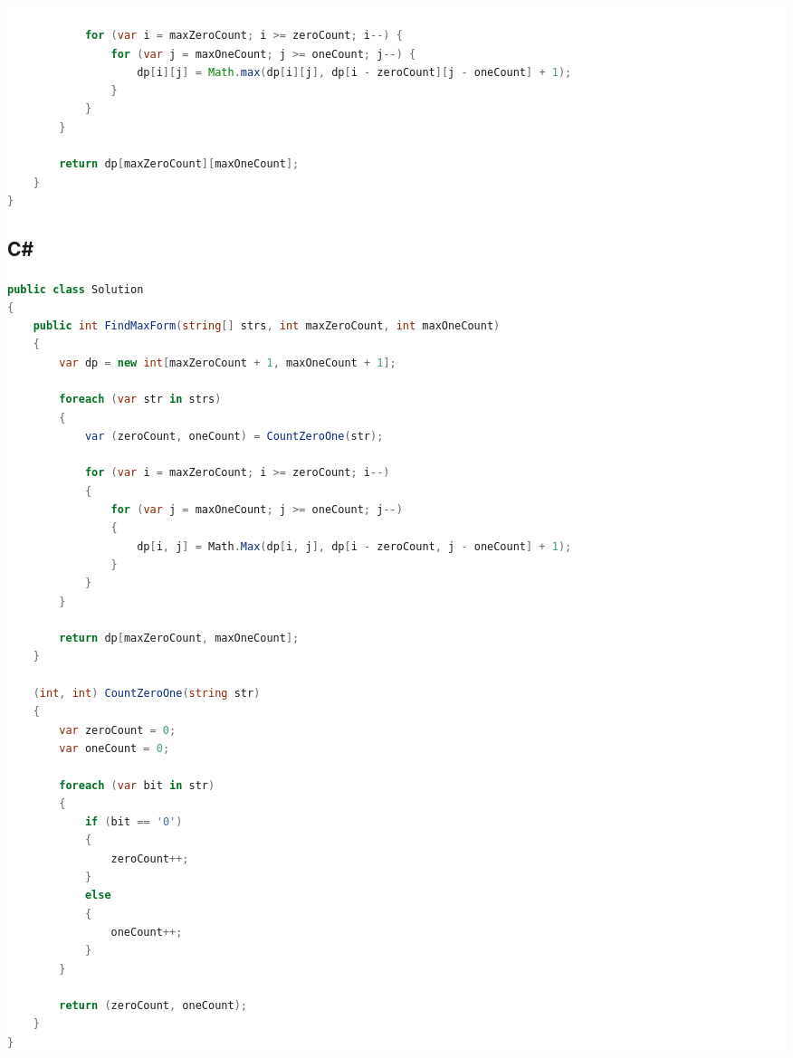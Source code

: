 ```java

            for (var i = maxZeroCount; i >= zeroCount; i--) {
                for (var j = maxOneCount; j >= oneCount; j--) {
                    dp[i][j] = Math.max(dp[i][j], dp[i - zeroCount][j - oneCount] + 1);
                }
            }
        }

        return dp[maxZeroCount][maxOneCount];
    }
}
```

## C#

```csharp
public class Solution
{
    public int FindMaxForm(string[] strs, int maxZeroCount, int maxOneCount)
    {
        var dp = new int[maxZeroCount + 1, maxOneCount + 1];

        foreach (var str in strs)
        {
            var (zeroCount, oneCount) = CountZeroOne(str);

            for (var i = maxZeroCount; i >= zeroCount; i--)
            {
                for (var j = maxOneCount; j >= oneCount; j--)
                {
                    dp[i, j] = Math.Max(dp[i, j], dp[i - zeroCount, j - oneCount] + 1);
                }
            }
        }

        return dp[maxZeroCount, maxOneCount];
    }

    (int, int) CountZeroOne(string str)
    {
        var zeroCount = 0;
        var oneCount = 0;

        foreach (var bit in str)
        {
            if (bit == '0')
            {
                zeroCount++;
            }
            else
            {
                oneCount++;
            }
        }

        return (zeroCount, oneCount);
    }
}
```
